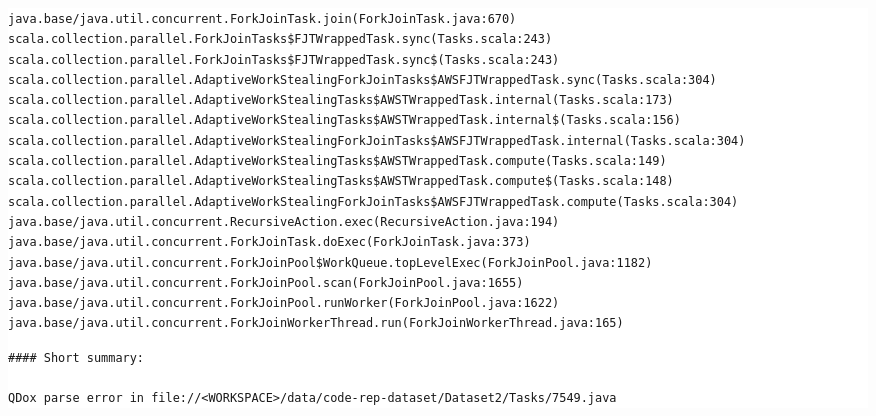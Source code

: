 	java.base/java.util.concurrent.ForkJoinTask.join(ForkJoinTask.java:670)
	scala.collection.parallel.ForkJoinTasks$FJTWrappedTask.sync(Tasks.scala:243)
	scala.collection.parallel.ForkJoinTasks$FJTWrappedTask.sync$(Tasks.scala:243)
	scala.collection.parallel.AdaptiveWorkStealingForkJoinTasks$AWSFJTWrappedTask.sync(Tasks.scala:304)
	scala.collection.parallel.AdaptiveWorkStealingTasks$AWSTWrappedTask.internal(Tasks.scala:173)
	scala.collection.parallel.AdaptiveWorkStealingTasks$AWSTWrappedTask.internal$(Tasks.scala:156)
	scala.collection.parallel.AdaptiveWorkStealingForkJoinTasks$AWSFJTWrappedTask.internal(Tasks.scala:304)
	scala.collection.parallel.AdaptiveWorkStealingTasks$AWSTWrappedTask.compute(Tasks.scala:149)
	scala.collection.parallel.AdaptiveWorkStealingTasks$AWSTWrappedTask.compute$(Tasks.scala:148)
	scala.collection.parallel.AdaptiveWorkStealingForkJoinTasks$AWSFJTWrappedTask.compute(Tasks.scala:304)
	java.base/java.util.concurrent.RecursiveAction.exec(RecursiveAction.java:194)
	java.base/java.util.concurrent.ForkJoinTask.doExec(ForkJoinTask.java:373)
	java.base/java.util.concurrent.ForkJoinPool$WorkQueue.topLevelExec(ForkJoinPool.java:1182)
	java.base/java.util.concurrent.ForkJoinPool.scan(ForkJoinPool.java:1655)
	java.base/java.util.concurrent.ForkJoinPool.runWorker(ForkJoinPool.java:1622)
	java.base/java.util.concurrent.ForkJoinWorkerThread.run(ForkJoinWorkerThread.java:165)
```
#### Short summary: 

QDox parse error in file://<WORKSPACE>/data/code-rep-dataset/Dataset2/Tasks/7549.java